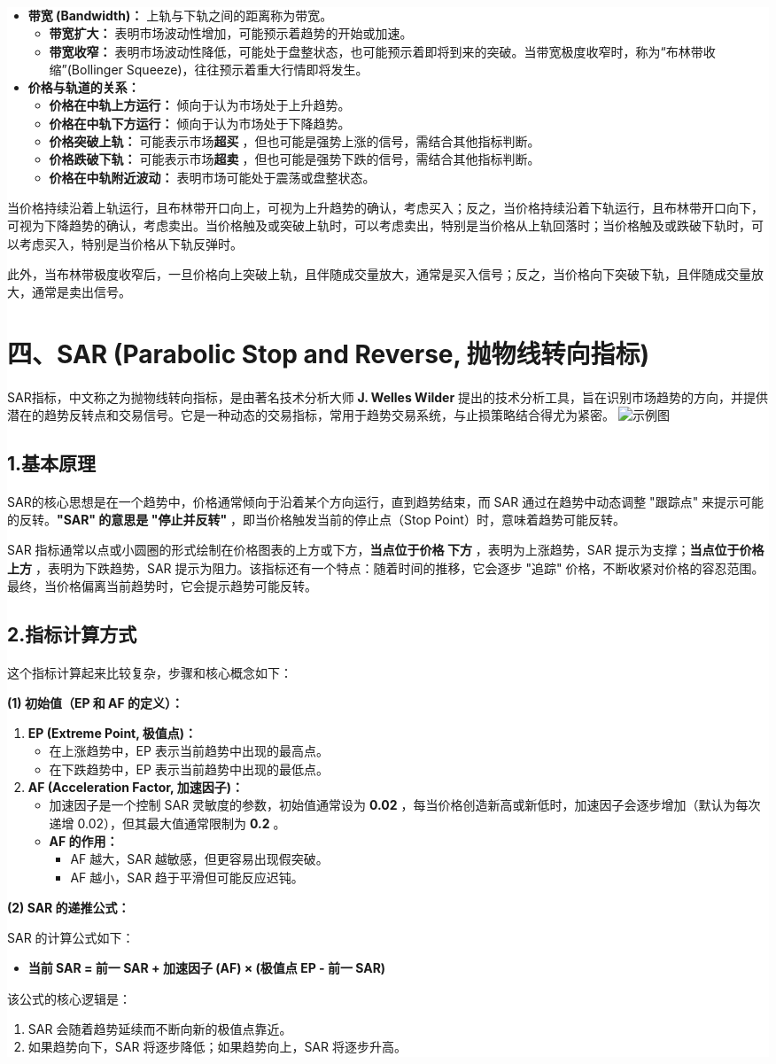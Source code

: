 - **带宽 (Bandwidth)：** 上轨与下轨之间的距离称为带宽。
    - **带宽扩大：** 表明市场波动性增加，可能预示着趋势的开始或加速。
    - **带宽收窄：** 表明市场波动性降低，可能处于盘整状态，也可能预示着即将到来的突破。当带宽极度收窄时，称为“布林带收缩”(Bollinger Squeeze)，往往预示着重大行情即将发生。
- **价格与轨道的关系：**
    - **价格在中轨上方运行：** 倾向于认为市场处于上升趋势。
    - **价格在中轨下方运行：** 倾向于认为市场处于下降趋势。
    - **价格突破上轨：** 可能表示市场**超买** ，但也可能是强势上涨的信号，需结合其他指标判断。
    - **价格跌破下轨：** 可能表示市场**超卖** ，但也可能是强势下跌的信号，需结合其他指标判断。
    - **价格在中轨附近波动：** 表明市场可能处于震荡或盘整状态。

当价格持续沿着上轨运行，且布林带开口向上，可视为上升趋势的确认，考虑买入；反之，当价格持续沿着下轨运行，且布林带开口向下，可视为下降趋势的确认，考虑卖出。当价格触及或突破上轨时，可以考虑卖出，特别是当价格从上轨回落时；当价格触及或跌破下轨时，可以考虑买入，特别是当价格从下轨反弹时。

此外，当布林带极度收窄后，一旦价格向上突破上轨，且伴随成交量放大，通常是买入信号；反之，当价格向下突破下轨，且伴随成交量放大，通常是卖出信号。

# 四、SAR (Parabolic Stop and Reverse, 抛物线转向指标)

SAR指标，中文称之为抛物线转向指标，是由著名技术分析大师 **J. Welles Wilder** 提出的技术分析工具，旨在识别市场趋势的方向，并提供潜在的趋势反转点和交易信号。它是一种动态的交易指标，常用于趋势交易系统，与止损策略结合得尤为紧密。
![示例图](https://blog-1302893975.cos.ap-beijing.myqcloud.com/pic/SAR-tuya.webp)
## 1.基本原理

SAR的核心思想是在一个趋势中，价格通常倾向于沿着某个方向运行，直到趋势结束，而 SAR 通过在趋势中动态调整 "跟踪点" 来提示可能的反转。**"SAR" 的意思是 "停止并反转"** ，即当价格触发当前的停止点（Stop Point）时，意味着趋势可能反转。

SAR 指标通常以点或小圆圈的形式绘制在价格图表的上方或下方，**当点位于价格 下方** ，表明为上涨趋势，SAR 提示为支撑；**当点位于价格 上方** ，表明为下跌趋势，SAR 提示为阻力。该指标还有一个特点：随着时间的推移，它会逐步 "追踪" 价格，不断收紧对价格的容忍范围。最终，当价格偏离当前趋势时，它会提示趋势可能反转。

## 2.指标计算方式

这个指标计算起来比较复杂，步骤和核心概念如下：

**(1) 初始值（EP 和 AF 的定义）：**

1. **EP (Extreme Point, 极值点)：**
    - 在上涨趋势中，EP 表示当前趋势中出现的最高点。
    - 在下跌趋势中，EP 表示当前趋势中出现的最低点。
2. **AF (Acceleration Factor, 加速因子)：**
    - 加速因子是一个控制 SAR 灵敏度的参数，初始值通常设为 **0.02** ，每当价格创造新高或新低时，加速因子会逐步增加（默认为每次递增 0.02），但其最大值通常限制为 **0.2** 。
    - **AF 的作用：**
        - AF 越大，SAR 越敏感，但更容易出现假突破。
        - AF 越小，SAR 趋于平滑但可能反应迟钝。

**(2) SAR 的递推公式：**

SAR 的计算公式如下：

- **当前 SAR = 前一 SAR + 加速因子 (AF) × (极值点 EP - 前一 SAR)**

该公式的核心逻辑是：

1. SAR 会随着趋势延续而不断向新的极值点靠近。
2. 如果趋势向下，SAR 将逐步降低；如果趋势向上，SAR 将逐步升高。
